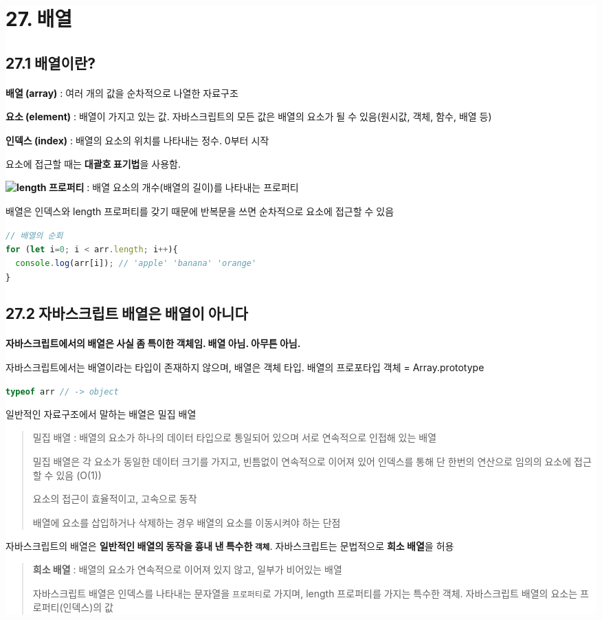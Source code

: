 # 27. 배열

## 27.1 배열이란?

**배열 (array)** : 여러 개의 값을 순차적으로 나열한 자료구조

**요소 (element)** : 배열이 가지고 있는 값. 자바스크립트의 모든 값은 배열의 요소가 될 수 있음(원시값, 객체, 함수, 배열 등)

**인덱스 (index)** : 배열의 요소의 위치를 나타내는 정수. 0부터 시작

요소에 접근할 때는 **대괄호 표기법**을 사용함.

<img src="/Users/seongtaek/Library/Application Support/typora-user-images/image-20220519154257947.png" align="left"/>



**length 프로퍼티** : 배열 요소의 개수(배열의 길이)를 나타내는 프로퍼티

배열은 인덱스와 length 프로퍼티를 갖기 때문에 반복문을 쓰면 순차적으로 요소에 접근할 수 있음

```js
// 배열의 순회
for (let i=0; i < arr.length; i++){
  console.log(arr[i]); // 'apple' 'banana' 'orange'
}
```



## 27.2 자바스크립트 배열은 배열이 아니다

**자바스크립트에서의 배열은 사실 좀 특이한 객체임. 배열 아님. 아무튼 아님.**



자바스크립트에서는 배열이라는 타입이 존재하지 않으며, 배열은 객체 타입. 배열의 프로포타입 객체 = Array.prototype

```js
typeof arr // -> object
```



일반적인 자료구조에서 말하는 배열은 밀집 배열

> 밀집 배열 : 배열의 요소가 하나의 데이터 타입으로 통일되어 있으며 서로 연속적으로 인접해 있는 배열
>
> 밀집 배열은 각 요소가 동일한 데이터 크기를 가지고, 빈틈없이 연속적으로 이어져 있어 인덱스를 통해 단 한번의 연산으로 임의의 요소에 접근할 수 있음 (O(1))
>
> 요소의 접근이 효율적이고, 고속으로 동작
>
> 배열에 요소를 삽입하거나 삭제하는 경우 배열의 요소를 이동시켜야 하는 단점



자바스크립트의 배열은 **일반적인 배열의 동작을 흉내 낸 특수한 `객체`**. 자바스크립트는 문법적으로 **희소 배열**을 허용

> **희소 배열** : 배열의 요소가 연속적으로 이어져 있지 않고, 일부가 비어있는 배열
>
> 자바스크립트 배열은 인덱스를 나타내는 문자열을 `프로퍼티`로 가지며, length 프로퍼티를 가지는 특수한 객체. 자바스크립트 배열의 요소는 프로퍼티(인덱스)의 값
